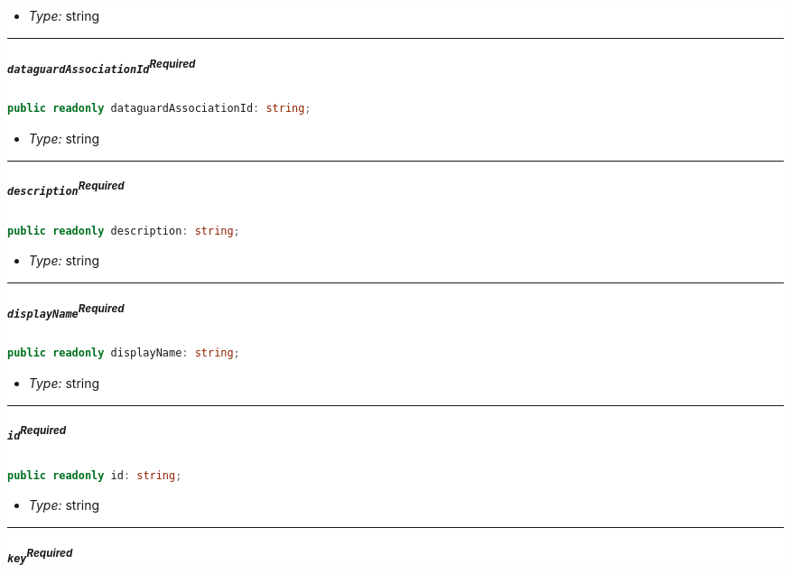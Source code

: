 - *Type:* string

---

##### `dataguardAssociationId`<sup>Required</sup> <a name="dataguardAssociationId" id="rhizo-co-terraform-provider-oci.dataOciDataSafeTargetDatabasePeerTargetDatabase.DataOciDataSafeTargetDatabasePeerTargetDatabase.property.dataguardAssociationId"></a>

```typescript
public readonly dataguardAssociationId: string;
```

- *Type:* string

---

##### `description`<sup>Required</sup> <a name="description" id="rhizo-co-terraform-provider-oci.dataOciDataSafeTargetDatabasePeerTargetDatabase.DataOciDataSafeTargetDatabasePeerTargetDatabase.property.description"></a>

```typescript
public readonly description: string;
```

- *Type:* string

---

##### `displayName`<sup>Required</sup> <a name="displayName" id="rhizo-co-terraform-provider-oci.dataOciDataSafeTargetDatabasePeerTargetDatabase.DataOciDataSafeTargetDatabasePeerTargetDatabase.property.displayName"></a>

```typescript
public readonly displayName: string;
```

- *Type:* string

---

##### `id`<sup>Required</sup> <a name="id" id="rhizo-co-terraform-provider-oci.dataOciDataSafeTargetDatabasePeerTargetDatabase.DataOciDataSafeTargetDatabasePeerTargetDatabase.property.id"></a>

```typescript
public readonly id: string;
```

- *Type:* string

---

##### `key`<sup>Required</sup> <a name="key" id="rhizo-co-terraform-provider-oci.dataOciDataSafeTargetDatabasePeerTargetDatabase.DataOciDataSafeTargetDatabasePeerTargetDatabase.property.key"></a>
